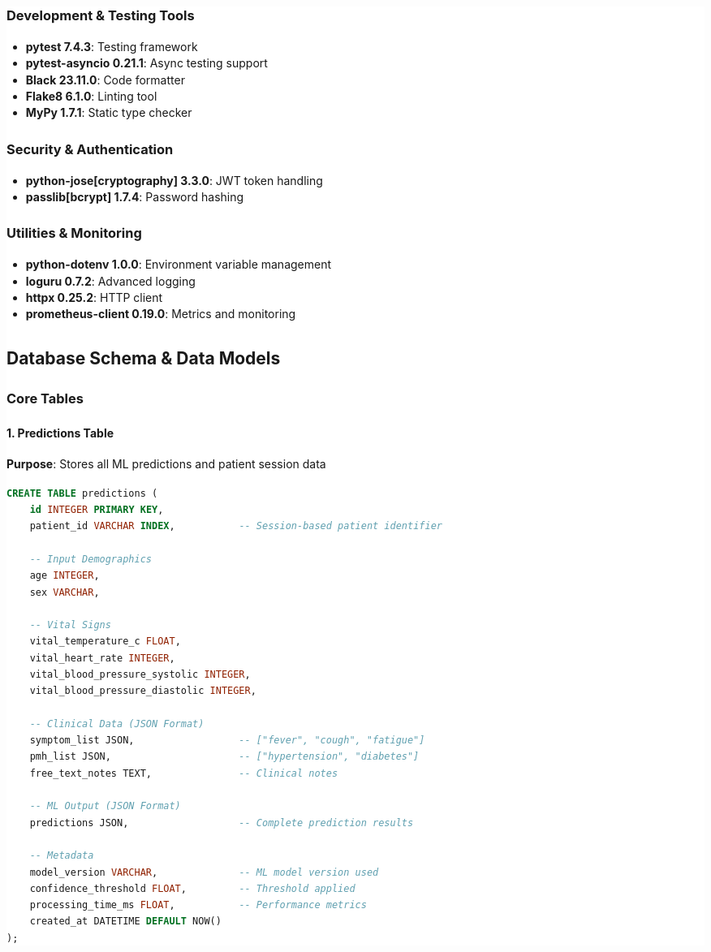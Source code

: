 ### Development & Testing Tools
- **pytest 7.4.3**: Testing framework
- **pytest-asyncio 0.21.1**: Async testing support
- **Black 23.11.0**: Code formatter
- **Flake8 6.1.0**: Linting tool
- **MyPy 1.7.1**: Static type checker

### Security & Authentication
- **python-jose[cryptography] 3.3.0**: JWT token handling
- **passlib[bcrypt] 1.7.4**: Password hashing

### Utilities & Monitoring
- **python-dotenv 1.0.0**: Environment variable management
- **loguru 0.7.2**: Advanced logging
- **httpx 0.25.2**: HTTP client
- **prometheus-client 0.19.0**: Metrics and monitoring

## Database Schema & Data Models

### Core Tables

#### 1. Predictions Table
**Purpose**: Stores all ML predictions and patient session data

```sql
CREATE TABLE predictions (
    id INTEGER PRIMARY KEY,
    patient_id VARCHAR INDEX,           -- Session-based patient identifier
    
    -- Input Demographics
    age INTEGER,
    sex VARCHAR,
    
    -- Vital Signs  
    vital_temperature_c FLOAT,
    vital_heart_rate INTEGER,
    vital_blood_pressure_systolic INTEGER,
    vital_blood_pressure_diastolic INTEGER,
    
    -- Clinical Data (JSON Format)
    symptom_list JSON,                  -- ["fever", "cough", "fatigue"]
    pmh_list JSON,                      -- ["hypertension", "diabetes"]
    free_text_notes TEXT,               -- Clinical notes
    
    -- ML Output (JSON Format)
    predictions JSON,                   -- Complete prediction results
    
    -- Metadata
    model_version VARCHAR,              -- ML model version used
    confidence_threshold FLOAT,         -- Threshold applied
    processing_time_ms FLOAT,           -- Performance metrics
    created_at DATETIME DEFAULT NOW()
);
```
